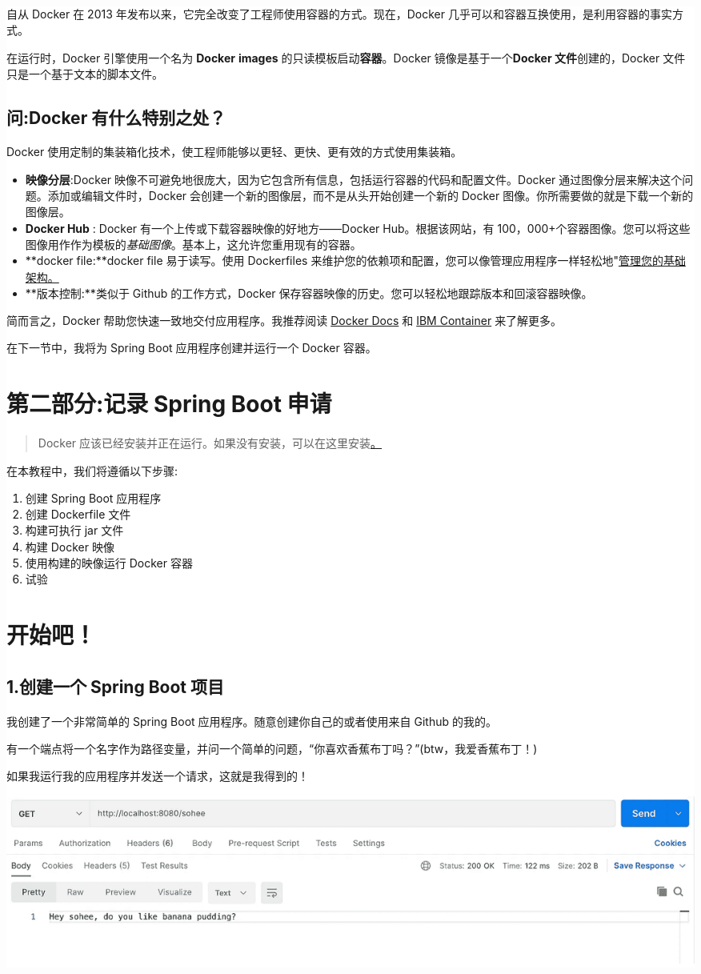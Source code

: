 自从 Docker 在 2013 年发布以来，它完全改变了工程师使用容器的方式。现在，Docker 几乎可以和容器互换使用，是利用容器的事实方式。

在运行时，Docker 引擎使用一个名为 **Docker** **images** 的只读模板启动**容器**。Docker 镜像是基于一个**Docker 文件**创建的，Docker 文件只是一个基于文本的脚本文件。

## 问:Docker 有什么特别之处？

Docker 使用定制的集装箱化技术，使工程师能够以更轻、更快、更有效的方式使用集装箱。

*   **映像分层**:Docker 映像不可避免地很庞大，因为它包含所有信息，包括运行容器的代码和配置文件。Docker 通过图像分层来解决这个问题。添加或编辑文件时，Docker 会创建一个新的图像层，而不是从头开始创建一个新的 Docker 图像。你所需要做的就是下载一个新的图像层。
*   **Docker Hub** : Docker 有一个上传或下载容器映像的好地方——Docker Hub。根据该网站，有 100，000+个容器图像。您可以将这些图像用作作为模板的*基础图像*。基本上，这允许您重用现有的容器。
*   **docker file:**docker file 易于读写。使用 Dockerfiles 来维护您的依赖项和配置，您可以像管理应用程序一样轻松地"[管理您的基础架构。](https://docs.docker.com/get-started/overview/)
*   **版本控制:**类似于 Github 的工作方式，Docker 保存容器映像的历史。您可以轻松地跟踪版本和回滚容器映像。

简而言之，Docker 帮助您快速一致地交付应用程序。我推荐阅读 [Docker Docs](https://docs.docker.com/get-started/overview/) 和 [IBM Container](https://www.ibm.com/cloud/learn/containers) 来了解更多。

在下一节中，我将为 Spring Boot 应用程序创建并运行一个 Docker 容器。

# 第二部分:记录 Spring Boot 申请

> Docker 应该已经安装并正在运行。如果没有安装，可以在这里安装[。](https://www.docker.com/get-started)

在本教程中，我们将遵循以下步骤:

1.  创建 Spring Boot 应用程序
2.  创建 Dockerfile 文件
3.  构建可执行 jar 文件
4.  构建 Docker 映像
5.  使用构建的映像运行 Docker 容器
6.  试验

# 开始吧！

## 1.创建一个 Spring Boot 项目

我创建了一个非常简单的 Spring Boot 应用程序。随意创建你自己的或者使用来自 Github 的我的。

有一个端点将一个名字作为路径变量，并问一个简单的问题，“你喜欢香蕉布丁吗？”(btw，我爱香蕉布丁！)

如果我运行我的应用程序并发送一个请求，这就是我得到的！

![](img/3f7cbcfee75cc10dedbb14fd7aed6a86.png)

